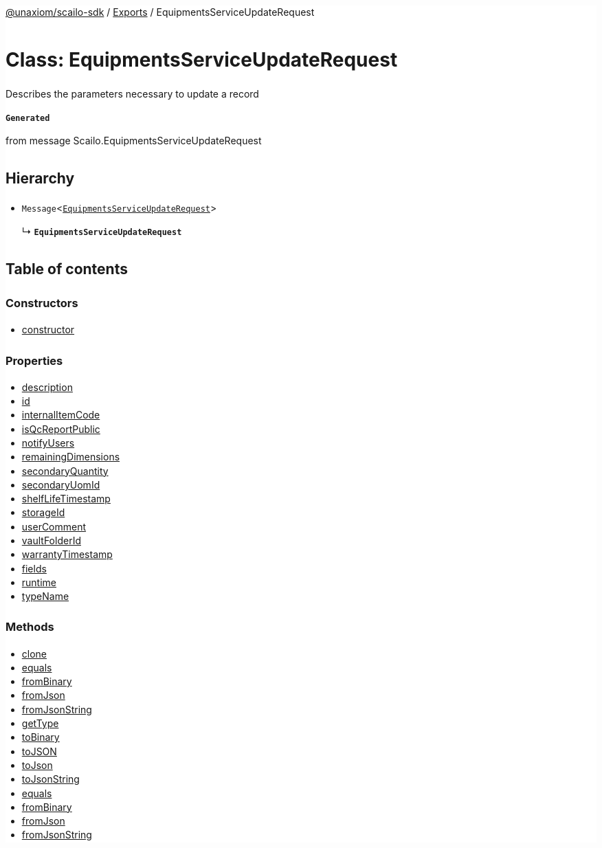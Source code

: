 [@unaxiom/scailo-sdk](../README.md) / [Exports](../modules.md) / EquipmentsServiceUpdateRequest

# Class: EquipmentsServiceUpdateRequest

Describes the parameters necessary to update a record

**`Generated`**

from message Scailo.EquipmentsServiceUpdateRequest

## Hierarchy

- `Message`\<[`EquipmentsServiceUpdateRequest`](EquipmentsServiceUpdateRequest.md)\>

  ↳ **`EquipmentsServiceUpdateRequest`**

## Table of contents

### Constructors

- [constructor](EquipmentsServiceUpdateRequest.md#constructor)

### Properties

- [description](EquipmentsServiceUpdateRequest.md#description)
- [id](EquipmentsServiceUpdateRequest.md#id)
- [internalItemCode](EquipmentsServiceUpdateRequest.md#internalitemcode)
- [isQcReportPublic](EquipmentsServiceUpdateRequest.md#isqcreportpublic)
- [notifyUsers](EquipmentsServiceUpdateRequest.md#notifyusers)
- [remainingDimensions](EquipmentsServiceUpdateRequest.md#remainingdimensions)
- [secondaryQuantity](EquipmentsServiceUpdateRequest.md#secondaryquantity)
- [secondaryUomId](EquipmentsServiceUpdateRequest.md#secondaryuomid)
- [shelfLifeTimestamp](EquipmentsServiceUpdateRequest.md#shelflifetimestamp)
- [storageId](EquipmentsServiceUpdateRequest.md#storageid)
- [userComment](EquipmentsServiceUpdateRequest.md#usercomment)
- [vaultFolderId](EquipmentsServiceUpdateRequest.md#vaultfolderid)
- [warrantyTimestamp](EquipmentsServiceUpdateRequest.md#warrantytimestamp)
- [fields](EquipmentsServiceUpdateRequest.md#fields)
- [runtime](EquipmentsServiceUpdateRequest.md#runtime)
- [typeName](EquipmentsServiceUpdateRequest.md#typename)

### Methods

- [clone](EquipmentsServiceUpdateRequest.md#clone)
- [equals](EquipmentsServiceUpdateRequest.md#equals)
- [fromBinary](EquipmentsServiceUpdateRequest.md#frombinary)
- [fromJson](EquipmentsServiceUpdateRequest.md#fromjson)
- [fromJsonString](EquipmentsServiceUpdateRequest.md#fromjsonstring)
- [getType](EquipmentsServiceUpdateRequest.md#gettype)
- [toBinary](EquipmentsServiceUpdateRequest.md#tobinary)
- [toJSON](EquipmentsServiceUpdateRequest.md#tojson)
- [toJson](EquipmentsServiceUpdateRequest.md#tojson-1)
- [toJsonString](EquipmentsServiceUpdateRequest.md#tojsonstring)
- [equals](EquipmentsServiceUpdateRequest.md#equals-1)
- [fromBinary](EquipmentsServiceUpdateRequest.md#frombinary-1)
- [fromJson](EquipmentsServiceUpdateRequest.md#fromjson-1)
- [fromJsonString](EquipmentsServiceUpdateRequest.md#fromjsonstring-1)
